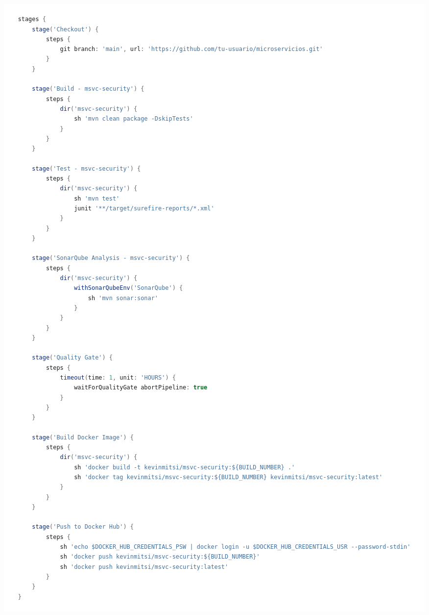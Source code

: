 ```groovy
    
    stages {
        stage('Checkout') {
            steps {
                git branch: 'main', url: 'https://github.com/tu-usuario/microservicios.git'
            }
        }
        
        stage('Build - msvc-security') {
            steps {
                dir('msvc-security') {
                    sh 'mvn clean package -DskipTests'
                }
            }
        }
        
        stage('Test - msvc-security') {
            steps {
                dir('msvc-security') {
                    sh 'mvn test'
                    junit '**/target/surefire-reports/*.xml'
                }
            }
        }
        
        stage('SonarQube Analysis - msvc-security') {
            steps {
                dir('msvc-security') {
                    withSonarQubeEnv('SonarQube') {
                        sh 'mvn sonar:sonar'
                    }
                }
            }
        }
        
        stage('Quality Gate') {
            steps {
                timeout(time: 1, unit: 'HOURS') {
                    waitForQualityGate abortPipeline: true
                }
            }
        }
        
        stage('Build Docker Image') {
            steps {
                dir('msvc-security') {
                    sh 'docker build -t kevinmitsi/msvc-security:${BUILD_NUMBER} .'
                    sh 'docker tag kevinmitsi/msvc-security:${BUILD_NUMBER} kevinmitsi/msvc-security:latest'
                }
            }
        }
        
        stage('Push to Docker Hub') {
            steps {
                sh 'echo $DOCKER_HUB_CREDENTIALS_PSW | docker login -u $DOCKER_HUB_CREDENTIALS_USR --password-stdin'
                sh 'docker push kevinmitsi/msvc-security:${BUILD_NUMBER}'
                sh 'docker push kevinmitsi/msvc-security:latest'
            }
        }
    }
    
```